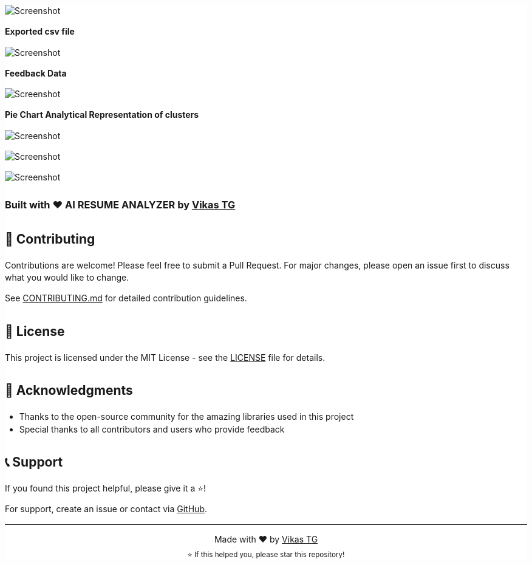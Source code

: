 ![Screenshot](https://github.com/18vikastg/AI-Resume-Analyzer/blob/main/screenshots/admin/2-user-data.png?raw=true)

**Exported csv file**

![Screenshot](https://github.com/18vikastg/AI-Resume-Analyzer/blob/main/screenshots/admin/3-user-datacsv.png?raw=true)

**Feedback Data**

![Screenshot](https://github.com/18vikastg/AI-Resume-Analyzer/blob/main/screenshots/admin/4-feed-data.png?raw=true)

**Pie Chart Analytical Representation of clusters**

![Screenshot](https://github.com/18vikastg/AI-Resume-Analyzer/blob/main/screenshots/admin/5-pieexp.png?raw=true)

![Screenshot](https://github.com/18vikastg/AI-Resume-Analyzer/blob/main/screenshots/admin/6-piescre.jpg?raw=true)

![Screenshot](https://github.com/18vikastg/AI-Resume-Analyzer/blob/main/screenshots/admin/7-pielocation.png?raw=true)

### Built with ❤️ AI RESUME ANALYZER by <a href="https://github.com/18vikastg">Vikas TG</a>

## 🤝 Contributing

Contributions are welcome! Please feel free to submit a Pull Request. For major changes, please open an issue first to discuss what you would like to change.

See [CONTRIBUTING.md](CONTRIBUTING.md) for detailed contribution guidelines.

## 📝 License

This project is licensed under the MIT License - see the [LICENSE](LICENSE) file for details.

## 🙏 Acknowledgments

- Thanks to the open-source community for the amazing libraries used in this project
- Special thanks to all contributors and users who provide feedback

## 📞 Support

If you found this project helpful, please give it a ⭐!

For support, create an issue or contact via [GitHub](https://github.com/18vikastg/AI-Resume-Analyzer/issues).

---

<div align="center">
  Made with ❤️ by <a href="https://github.com/18vikastg">Vikas TG</a>
  <br>
  <sub>⭐ If this helped you, please star this repository!</sub>
</div>
